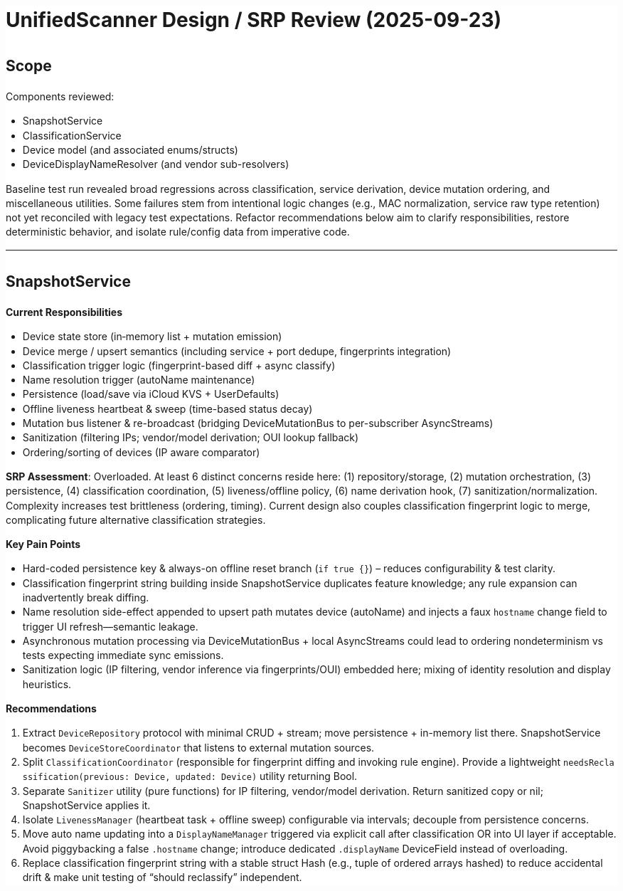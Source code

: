 # UnifiedScanner Design / SRP Review (2025-09-23)

## Scope
Components reviewed:
- SnapshotService
- ClassificationService
- Device model (and associated enums/structs)
- DeviceDisplayNameResolver (and vendor sub-resolvers)

Baseline test run revealed broad regressions across classification, service derivation, device mutation ordering, and miscellaneous utilities. Some failures stem from intentional logic changes (e.g., MAC normalization, service raw type retention) not yet reconciled with legacy test expectations. Refactor recommendations below aim to clarify responsibilities, restore deterministic behavior, and isolate rule/config data from imperative code.

---
## SnapshotService
**Current Responsibilities**
- Device state store (in‑memory list + mutation emission)
- Device merge / upsert semantics (including service + port dedupe, fingerprints integration)
- Classification trigger logic (fingerprint-based diff + async classify)
- Name resolution trigger (autoName maintenance)
- Persistence (load/save via iCloud KVS + UserDefaults)
- Offline liveness heartbeat & sweep (time-based status decay)
- Mutation bus listener & re-broadcast (bridging DeviceMutationBus to per-subscriber AsyncStreams)
- Sanitization (filtering IPs; vendor/model derivation; OUI lookup fallback)
- Ordering/sorting of devices (IP aware comparator)

**SRP Assessment**: Overloaded. At least 6 distinct concerns reside here: (1) repository/storage, (2) mutation orchestration, (3) persistence, (4) classification coordination, (5) liveness/offline policy, (6) name derivation hook, (7) sanitization/normalization. Complexity increases test brittleness (ordering, timing). Current design also couples classification fingerprint logic to merge, complicating future alternative classification strategies.

**Key Pain Points**
- Hard-coded persistence key & always-on offline reset branch (`if true {}`) – reduces configurability & test clarity.
- Classification fingerprint string building inside SnapshotService duplicates feature knowledge; any rule expansion can inadvertently break diffing.
- Name resolution side-effect appended to upsert path mutates device (autoName) and injects a faux `hostname` change field to trigger UI refresh—semantic leakage.
- Asynchronous mutation processing via DeviceMutationBus + local AsyncStreams could lead to ordering nondeterminism vs tests expecting immediate sync emissions.
- Sanitization logic (IP filtering, vendor inference via fingerprints/OUI) embedded here; mixing of identity resolution and display heuristics.

**Recommendations**
1. Extract `DeviceRepository` protocol with minimal CRUD + stream; move persistence + in-memory list there. SnapshotService becomes `DeviceStoreCoordinator` that listens to external mutation sources.
2. Split `ClassificationCoordinator` (responsible for fingerprint diffing and invoking rule engine). Provide a lightweight `needsReclassification(previous: Device, updated: Device)` utility returning Bool.
3. Separate `Sanitizer` utility (pure functions) for IP filtering, vendor/model derivation. Return sanitized copy or nil; SnapshotService applies it.
4. Isolate `LivenessManager` (heartbeat task + offline sweep) configurable via intervals; decouple from persistence concerns.
5. Move auto name updating into a `DisplayNameManager` triggered via explicit call after classification OR into UI layer if acceptable. Avoid piggybacking a false `.hostname` change; introduce dedicated `.displayName` DeviceField instead of overloading.
6. Replace classification fingerprint string with a stable struct Hash (e.g., tuple of ordered arrays hashed) to reduce accidental drift & make unit testing of “should reclassify” independent.